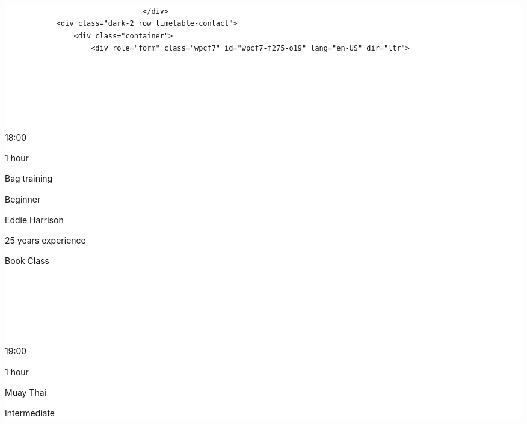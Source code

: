									</div>
				<div class="dark-2 row timetable-contact">
					<div class="container">
						<div role="form" class="wpcf7" id="wpcf7-f275-o19" lang="en-US" dir="ltr">
<div class="screen-reader-response"></div>

<div>





</div>
<p><span class="wpcf7-form-control-wrap your-name"></span><br />
<span class="wpcf7-form-control-wrap your-email"></span><span class="wpcf7-form-control-wrap selected-class"></span><br />
<span class="wpcf7-form-control-wrap bday"></span><br />
<span class="wpcf7-form-control-wrap bhour"></span><br />
<span class="wpcf7-form-control-wrap instructor"></span><br />
</p>
<div class="wpcf7-response-output wpcf7-display-none"></div></div>					</div>
				</div>
							<div class="row row-content">
					<div class="col-md-2 col-sm-2 book_hour">
	                    <span class="time">18:00</span>
						<p>1 hour</p>
					</div>
					<div class="col-md-3 col-sm-3 book_class">
						<span>Bag training</span>
						<p>Beginner</p>
					</div>
					<div class="col-md-4 col-sm-4 book_instructor">
						<span>Eddie Harrison</span>
						<p>25 years experience</p>
					</div>
																	<div class="col-md-3 col-sm-3">
							<a href="" class="btn btn-default  book" data-title="Book Class" data-type="inline">
								Book Class							</a>
						</div>
									</div>
				<div class="dark-2 row timetable-contact">
					<div class="container">
						<div role="form" class="wpcf7" id="wpcf7-f275-o20" lang="en-US" dir="ltr">
<div class="screen-reader-response"></div>

<div>





</div>
<p><span class="wpcf7-form-control-wrap your-name"></span><br />
<span class="wpcf7-form-control-wrap your-email"></span><span class="wpcf7-form-control-wrap selected-class"></span><br />
<span class="wpcf7-form-control-wrap bday"></span><br />
<span class="wpcf7-form-control-wrap bhour"></span><br />
<span class="wpcf7-form-control-wrap instructor"></span><br />
</p>
<div class="wpcf7-response-output wpcf7-display-none"></div></div>					</div>
				</div>
							<div class="row row-content">
					<div class="col-md-2 col-sm-2 book_hour">
	                    <span class="time">19:00</span>
						<p>1 hour</p>
					</div>
					<div class="col-md-3 col-sm-3 book_class">
						<span>Muay Thai</span>
						<p>Intermediate</p>